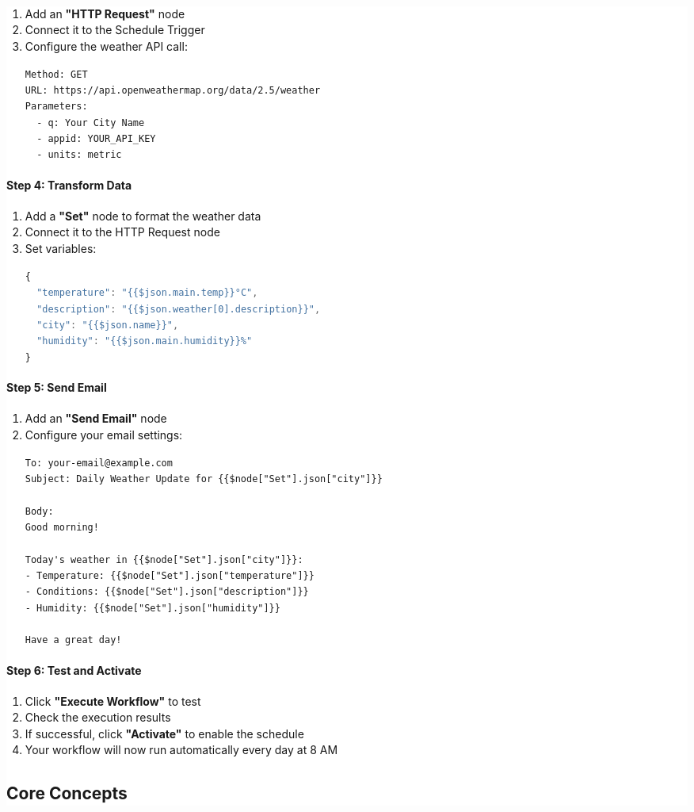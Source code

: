 1. Add an **"HTTP Request"** node
2. Connect it to the Schedule Trigger
3. Configure the weather API call:
   ```
   Method: GET
   URL: https://api.openweathermap.org/data/2.5/weather
   Parameters:
     - q: Your City Name
     - appid: YOUR_API_KEY
     - units: metric
   ```

#### Step 4: Transform Data

1. Add a **"Set"** node to format the weather data
2. Connect it to the HTTP Request node
3. Set variables:
   ```javascript
   {
     "temperature": "{{$json.main.temp}}°C",
     "description": "{{$json.weather[0].description}}",
     "city": "{{$json.name}}",
     "humidity": "{{$json.main.humidity}}%"
   }
   ```

#### Step 5: Send Email

1. Add an **"Send Email"** node
2. Configure your email settings:
   ```
   To: your-email@example.com
   Subject: Daily Weather Update for {{$node["Set"].json["city"]}}
   
   Body:
   Good morning!
   
   Today's weather in {{$node["Set"].json["city"]}}:
   - Temperature: {{$node["Set"].json["temperature"]}}
   - Conditions: {{$node["Set"].json["description"]}}
   - Humidity: {{$node["Set"].json["humidity"]}}
   
   Have a great day!
   ```

#### Step 6: Test and Activate

1. Click **"Execute Workflow"** to test
2. Check the execution results
3. If successful, click **"Activate"** to enable the schedule
4. Your workflow will now run automatically every day at 8 AM

## Core Concepts
